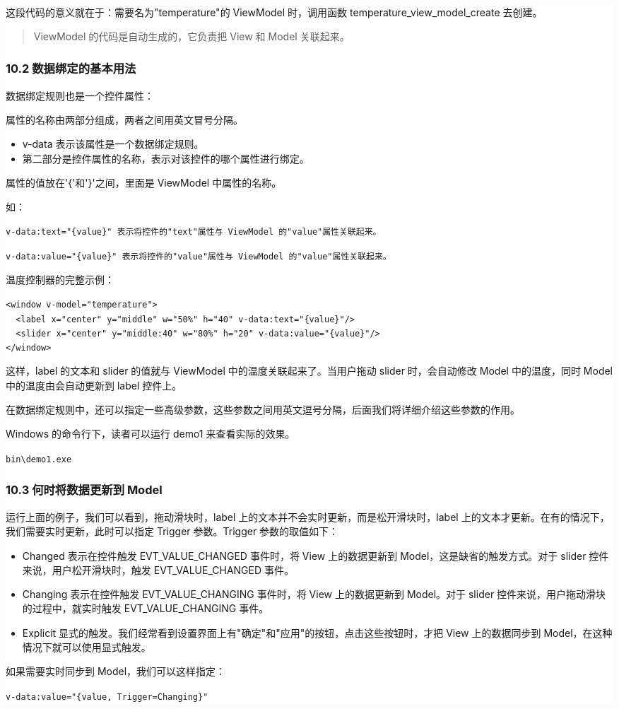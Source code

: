 这段代码的意义就在于：需要名为"temperature"的 ViewModel 时，调用函数 temperature\_view\_model\_create 去创建。

> ViewModel 的代码是自动生成的，它负责把 View 和 Model 关联起来。

### 10.2 数据绑定的基本用法

数据绑定规则也是一个控件属性：

属性的名称由两部分组成，两者之间用英文冒号分隔。

* v-data 表示该属性是一个数据绑定规则。
* 第二部分是控件属性的名称，表示对该控件的哪个属性进行绑定。

属性的值放在'{'和'}'之间，里面是 ViewModel 中属性的名称。

如：

```
v-data:text="{value}" 表示将控件的"text"属性与 ViewModel 的"value"属性关联起来。
```

```
v-data:value="{value}" 表示将控件的"value"属性与 ViewModel 的"value"属性关联起来。
```

温度控制器的完整示例：

```
<window v-model="temperature">
  <label x="center" y="middle" w="50%" h="40" v-data:text="{value}"/>
  <slider x="center" y="middle:40" w="80%" h="20" v-data:value="{value}"/>
</window>
```

这样，label 的文本和 slider 的值就与 ViewModel 中的温度关联起来了。当用户拖动 slider 时，会自动修改 Model 中的温度，同时 Model 中的温度由会自动更新到 label 控件上。

在数据绑定规则中，还可以指定一些高级参数，这些参数之间用英文逗号分隔，后面我们将详细介绍这些参数的作用。

Windows 的命令行下，读者可以运行 demo1 来查看实际的效果。

```
bin\demo1.exe
```

### 10.3 何时将数据更新到 Model

运行上面的例子，我们可以看到，拖动滑块时，label 上的文本并不会实时更新，而是松开滑块时，label 上的文本才更新。在有的情况下，我们需要实时更新，此时可以指定 Trigger 参数。Trigger 参数的取值如下：

* Changed 表示在控件触发 EVT\_VALUE\_CHANGED 事件时，将 View 上的数据更新到 Model，这是缺省的触发方式。对于 slider 控件来说，用户松开滑块时，触发 EVT\_VALUE\_CHANGED 事件。

* Changing 表示在控件触发 EVT\_VALUE\_CHANGING 事件时，将 View 上的数据更新到 Model。对于 slider 控件来说，用户拖动滑块的过程中，就实时触发 EVT\_VALUE\_CHANGING 事件。

* Explicit 显式的触发。我们经常看到设置界面上有"确定"和"应用"的按钮，点击这些按钮时，才把 View 上的数据同步到 Model，在这种情况下就可以使用显式触发。

如果需要实时同步到 Model，我们可以这样指定：

```
v-data:value="{value, Trigger=Changing}"
```
